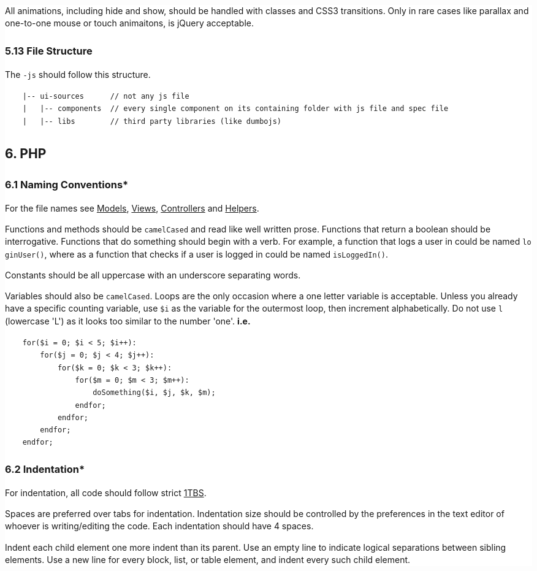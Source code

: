 All animations, including hide and show, should be handled with classes and CSS3 transitions. Only in rare cases like parallax and one-to-one mouse or touch animaitons, is jQuery acceptable.

<a name="js-file-structure"></a>
### 5.13 File Structure

The `-js` should follow this structure.

        |-- ui-sources      // not any js file
        |	|-- components	// every single component on its containing folder with js file and spec file
        |	|-- libs		// third party libraries (like dumbojs)

<a name="php"></a>
## 6. PHP

<a name="php-naming-conventions"></a>
### 6.1 Naming Conventions\*

For the file names see [Models](#php-models), [Views](#php-views), [Controllers](#php-controllers) and [Helpers](#php-helpers).

Functions and methods should be `camelCased` and read like well written prose. Functions that return a boolean should be interrogative. Functions that do something should begin with a verb. For example, a function that logs a user in could be named `loginUser()`, where as a function that checks if a user is logged in could be named `isLoggedIn()`.

Constants should be all uppercase with an underscore separating words.

Variables should also be `camelCased`. Loops are the only occasion where a one letter variable is acceptable. Unless you already have a specific counting variable, use `$i` as the variable for the outermost loop, then increment alphabetically. Do not use `l` (lowercase 'L') as it looks too similar to the number 'one'. __i.e.__

        for($i = 0; $i < 5; $i++):
            for($j = 0; $j < 4; $j++):
                for($k = 0; $k < 3; $k++):
                    for($m = 0; $m < 3; $m++):
                        doSomething($i, $j, $k, $m);
                    endfor;
                endfor;
            endfor;
        endfor;

<a name="php-indentation"></a>
### 6.2 Indentation\*

For indentation, all code should follow strict [1TBS](http://en.wikipedia.org/wiki/Indent_style#Variant:_1TBS).

Spaces are preferred over tabs for indentation. Indentation size should be controlled by the preferences in the text editor of whoever is writing/editing the code. Each indentation should have 4 spaces.

Indent each child element one more indent than its parent. Use an empty line to indicate logical separations between sibling elements. Use a new line for every block, list, or table element, and indent every such child element.
